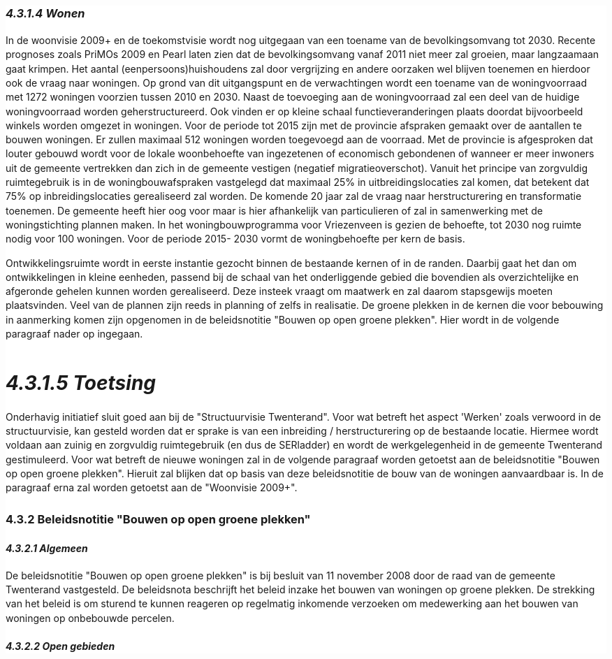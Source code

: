 ### *4.3.1.4 Wonen*

In de woonvisie 2009+ en de toekomstvisie wordt nog uitgegaan van een toename van de bevolkingsomvang tot 2030. Recente prognoses zoals PriMOs 2009 en Pearl laten zien dat de bevolkingsomvang vanaf 2011 niet meer zal groeien, maar langzaamaan gaat krimpen. Het aantal (eenpersoons)huishoudens zal door vergrijzing en andere oorzaken wel blijven toenemen en hierdoor ook de vraag naar woningen. Op grond van dit uitgangspunt en de verwachtingen wordt een toename van de woningvoorraad met 1272 woningen voorzien tussen 2010 en 2030. Naast de toevoeging aan de woningvoorraad zal een deel van de huidige woningvoorraad worden geherstructureerd. Ook vinden er op kleine schaal functieveranderingen plaats doordat bijvoorbeeld winkels worden omgezet in woningen. Voor de periode tot 2015 zijn met de provincie afspraken gemaakt over de aantallen te bouwen woningen. Er zullen maximaal 512 woningen worden toegevoegd aan de voorraad. Met de provincie is afgesproken dat louter gebouwd wordt voor de lokale woonbehoefte van ingezetenen of economisch gebondenen of wanneer er meer inwoners uit de gemeente vertrekken dan zich in de gemeente vestigen (negatief migratieoverschot). Vanuit het principe van zorgvuldig ruimtegebruik is in de woningbouwafspraken vastgelegd dat maximaal 25% in uitbreidingslocaties zal komen, dat betekent dat 75% op inbreidingslocaties gerealiseerd zal worden. De komende 20 jaar zal de vraag naar herstructurering en transformatie toenemen. De gemeente heeft hier oog voor maar is hier afhankelijk van particulieren of zal in samenwerking met de woningstichting plannen maken. In het woningbouwprogramma voor Vriezenveen is gezien de behoefte, tot 2030 nog ruimte nodig voor 100 woningen. Voor de periode 2015- 2030 vormt de woningbehoefte per kern de basis.

Ontwikkelingsruimte wordt in eerste instantie gezocht binnen de bestaande kernen of in de randen. Daarbij gaat het dan om ontwikkelingen in kleine eenheden, passend bij de schaal van het onderliggende gebied die bovendien als overzichtelijke en afgeronde gehelen kunnen worden gerealiseerd. Deze insteek vraagt om maatwerk en zal daarom stapsgewijs moeten plaatsvinden. Veel van de plannen zijn reeds in planning of zelfs in realisatie. De groene plekken in de kernen die voor bebouwing in aanmerking komen zijn opgenomen in de beleidsnotitie "Bouwen op open groene plekken". Hier wordt in de volgende paragraaf nader op ingegaan.

# *4.3.1.5 Toetsing*

Onderhavig initiatief sluit goed aan bij de "Structuurvisie Twenterand". Voor wat betreft het aspect 'Werken' zoals verwoord in de structuurvisie, kan gesteld worden dat er sprake is van een inbreiding / herstructurering op de bestaande locatie. Hiermee wordt voldaan aan zuinig en zorgvuldig ruimtegebruik (en dus de SERladder) en wordt de werkgelegenheid in de gemeente Twenterand gestimuleerd. Voor wat betreft de nieuwe woningen zal in de volgende paragraaf worden getoetst aan de beleidsnotitie "Bouwen op open groene plekken". Hieruit zal blijken dat op basis van deze beleidsnotitie de bouw van de woningen aanvaardbaar is. In de paragraaf erna zal worden getoetst aan de "Woonvisie 2009+".

### **4.3.2 Beleidsnotitie "Bouwen op open groene plekken"**

#### *4.3.2.1 Algemeen*

De beleidsnotitie "Bouwen op open groene plekken" is bij besluit van 11 november 2008 door de raad van de gemeente Twenterand vastgesteld. De beleidsnota beschrijft het beleid inzake het bouwen van woningen op groene plekken. De strekking van het beleid is om sturend te kunnen reageren op regelmatig inkomende verzoeken om medewerking aan het bouwen van woningen op onbebouwde percelen.

#### *4.3.2.2 Open gebieden*
